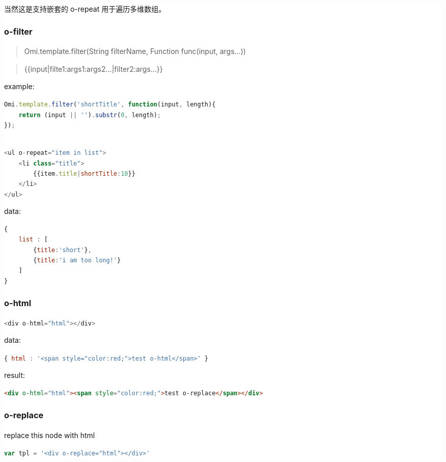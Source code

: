 当然这是支持嵌套的 o-repeat 用于遍历多维数组。

### o-filter

> Omi.template.filter(String filterName, Function func(input, args...))

> {{input|filte1:args1:args2...|filter2:args...}}

example: 

``` js
Omi.template.filter('shortTitle', function(input, length){
    return (input || '').substr(0, length);
});
```

``` js

<ul o-repeat="item in list">
    <li class="title">
        {{item.title|shortTitle:10}}
    </li>
</ul>
``` 

data:

```js
{ 
    list : [
        {title:'short'},
        {title:'i am too long!'}
    ] 
}
```


### o-html

```js
<div o-html="html"></div>
```

data:

```js
{ html : '<span style="color:red;">test o-html</span>' }
```

result:

``` html
<div o-html="html"><span style="color:red;">test o-replace</span></div>
```

### o-replace
replace this node with html

```js
var tpl = '<div o-replace="html"></div>'
```
